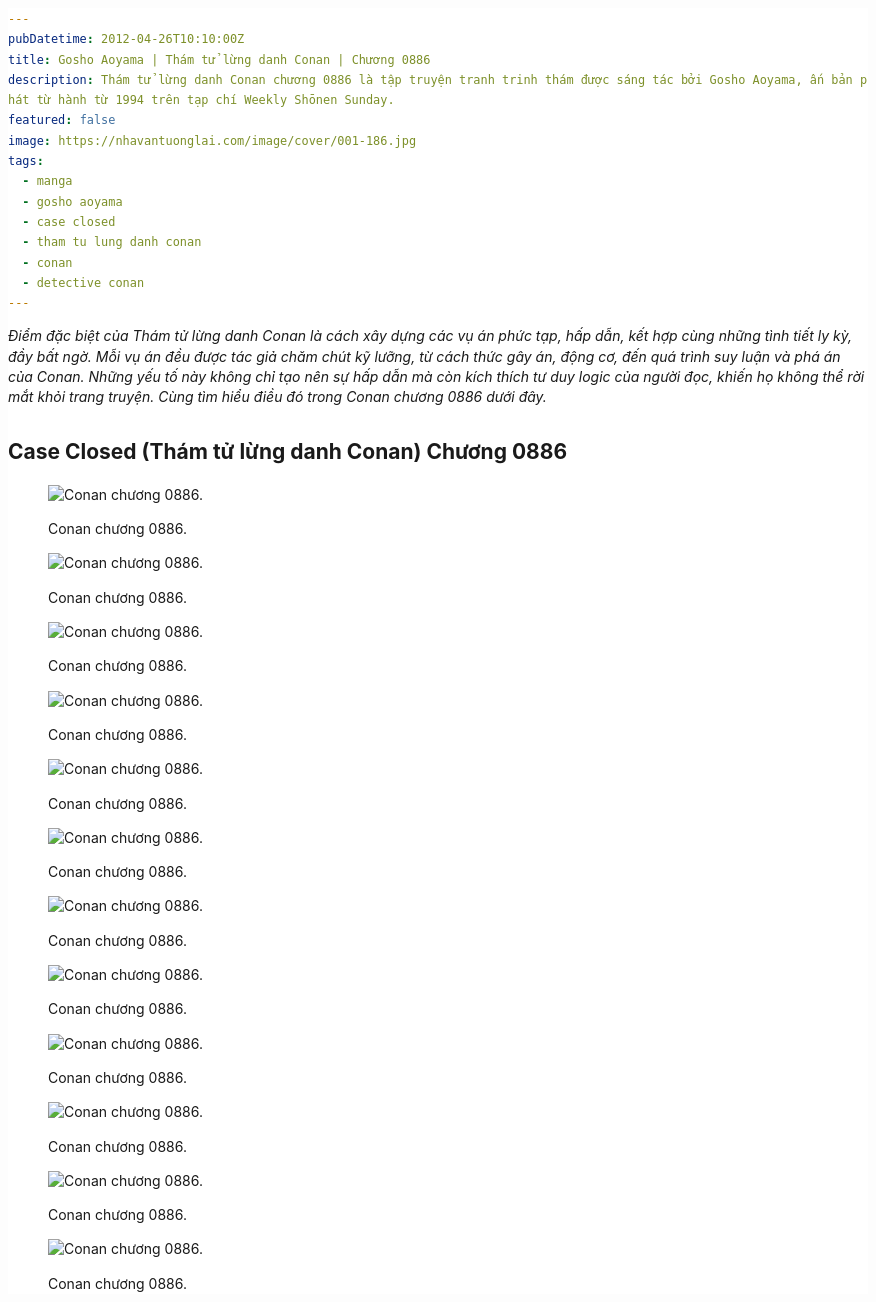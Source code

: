 ```yaml
---
pubDatetime: 2012-04-26T10:10:00Z
title: Gosho Aoyama | Thám tử lừng danh Conan | Chương 0886
description: Thám tử lừng danh Conan chương 0886 là tập truyện tranh trinh thám được sáng tác bởi Gosho Aoyama, ấn bản phát từ hành từ 1994 trên tạp chí Weekly Shōnen Sunday.
featured: false
image: https://nhavantuonglai.com/image/cover/001-186.jpg
tags:
  - manga
  - gosho aoyama
  - case closed
  - tham tu lung danh conan
  - conan
  - detective conan
---
```


_Điểm đặc biệt của Thám tử lừng danh Conan là cách xây dựng các vụ án phức tạp, hấp dẫn, kết hợp cùng những tình tiết ly kỳ, đầy bất ngờ. Mỗi vụ án đều được tác giả chăm chút kỹ lưỡng, từ cách thức gây án, động cơ, đến quá trình suy luận và phá án của Conan. Những yếu tố này không chỉ tạo nên sự hấp dẫn mà còn kích thích tư duy logic của người đọc, khiến họ không thể rời mắt khỏi trang truyện. Cùng tìm hiểu điều đó trong Conan chương 0886 dưới đây._

## Case Closed (Thám tử lừng danh Conan) Chương 0886

<figure><img src="https://nhavantuonglai.blog/manga/gosho-aoyama/case-closed/0886-01.jpg" alt="Conan chương 0886." title="Conan chương 0886." height=100% width=100%><figcaption></p>Conan chương 0886.</p></figcaption></figure>

<figure><img src="https://nhavantuonglai.blog/manga/gosho-aoyama/case-closed/0886-02.jpg" alt="Conan chương 0886." title="Conan chương 0886." height=100% width=100%><figcaption></p>Conan chương 0886.</p></figcaption></figure>

<figure><img src="https://nhavantuonglai.blog/manga/gosho-aoyama/case-closed/0886-03.jpg" alt="Conan chương 0886." title="Conan chương 0886." height=100% width=100%><figcaption></p>Conan chương 0886.</p></figcaption></figure>

<figure><img src="https://nhavantuonglai.blog/manga/gosho-aoyama/case-closed/0886-04.jpg" alt="Conan chương 0886." title="Conan chương 0886." height=100% width=100%><figcaption></p>Conan chương 0886.</p></figcaption></figure>

<figure><img src="https://nhavantuonglai.blog/manga/gosho-aoyama/case-closed/0886-05.jpg" alt="Conan chương 0886." title="Conan chương 0886." height=100% width=100%><figcaption></p>Conan chương 0886.</p></figcaption></figure>

<figure><img src="https://nhavantuonglai.blog/manga/gosho-aoyama/case-closed/0886-06.jpg" alt="Conan chương 0886." title="Conan chương 0886." height=100% width=100%><figcaption></p>Conan chương 0886.</p></figcaption></figure>

<figure><img src="https://nhavantuonglai.blog/manga/gosho-aoyama/case-closed/0886-07.jpg" alt="Conan chương 0886." title="Conan chương 0886." height=100% width=100%><figcaption></p>Conan chương 0886.</p></figcaption></figure>

<figure><img src="https://nhavantuonglai.blog/manga/gosho-aoyama/case-closed/0886-08.jpg" alt="Conan chương 0886." title="Conan chương 0886." height=100% width=100%><figcaption></p>Conan chương 0886.</p></figcaption></figure>

<figure><img src="https://nhavantuonglai.blog/manga/gosho-aoyama/case-closed/0886-09.jpg" alt="Conan chương 0886." title="Conan chương 0886." height=100% width=100%><figcaption></p>Conan chương 0886.</p></figcaption></figure>

<figure><img src="https://nhavantuonglai.blog/manga/gosho-aoyama/case-closed/0886-10.jpg" alt="Conan chương 0886." title="Conan chương 0886." height=100% width=100%><figcaption></p>Conan chương 0886.</p></figcaption></figure>

<figure><img src="https://nhavantuonglai.blog/manga/gosho-aoyama/case-closed/0886-11.jpg" alt="Conan chương 0886." title="Conan chương 0886." height=100% width=100%><figcaption></p>Conan chương 0886.</p></figcaption></figure>

<figure><img src="https://nhavantuonglai.blog/manga/gosho-aoyama/case-closed/0886-12.jpg" alt="Conan chương 0886." title="Conan chương 0886." height=100% width=100%><figcaption></p>Conan chương 0886.</p></figcaption></figure>
